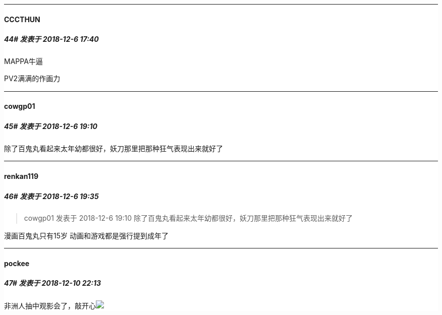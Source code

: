 


-----

####  CCCTHUN  
##### 44#       发表于 2018-12-6 17:40




MAPPA牛逼

PV2满满的作画力







-----

####  cowgp01  
##### 45#       发表于 2018-12-6 19:10




除了百鬼丸看起来太年幼都很好，妖刀那里把那种狂气表现出来就好了







-----

####  renkan119  
##### 46#       发表于 2018-12-6 19:35



<blockquote>cowgp01 发表于 2018-12-6 19:10
除了百鬼丸看起来太年幼都很好，妖刀那里把那种狂气表现出来就好了</blockquote>
漫画百鬼丸只有15岁 动画和游戏都是强行提到成年了







-----

####  pockee  
##### 47#       发表于 2018-12-10 22:13




非洲人抽中观影会了，敲开心<img src="https://static.saraba1st.com/image/smiley/face2017/045.png" referrerpolicy="no-referrer">





